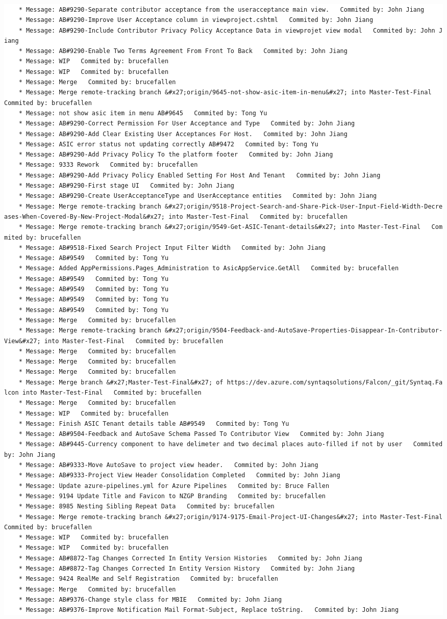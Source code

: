         * Message: AB#9290-Separate contributor acceptance from the useracceptance main view.   Commited by: John Jiang
        * Message: AB#9290-Improve User Acceptance column in viewproject.cshtml   Commited by: John Jiang
        * Message: AB#9290-Include Contributor Privacy Policy Acceptance Data in viewprojet view modal   Commited by: John Jiang
        * Message: AB#9290-Enable Two Terms Agreement From Front To Back   Commited by: John Jiang
        * Message: WIP   Commited by: brucefallen
        * Message: WIP   Commited by: brucefallen
        * Message: Merge   Commited by: brucefallen
        * Message: Merge remote-tracking branch &#x27;origin/9645-not-show-asic-item-in-menu&#x27; into Master-Test-Final   Commited by: brucefallen
        * Message: not show asic item in menu AB#9645   Commited by: Tong Yu
        * Message: AB#9290-Correct Permission For User Acceptance and Type   Commited by: John Jiang
        * Message: AB#9290-Add Clear Existing User Acceptances For Host.   Commited by: John Jiang
        * Message: ASIC error status not updating correctly AB#9472   Commited by: Tong Yu
        * Message: AB#9290-Add Privacy Policy To the platform footer   Commited by: John Jiang
        * Message: 9333 Rework   Commited by: brucefallen
        * Message: AB#9290-Add Privacy Policy Enabled Setting For Host And Tenant   Commited by: John Jiang
        * Message: AB#9290-First stage UI   Commited by: John Jiang
        * Message: AB#9290-Create UserAcceptanceType and UserAcceptance entities   Commited by: John Jiang
        * Message: Merge remote-tracking branch &#x27;origin/9518-Project-Search-and-Share-Pick-User-Input-Field-Width-Decreases-When-Covered-By-New-Project-Modal&#x27; into Master-Test-Final   Commited by: brucefallen
        * Message: Merge remote-tracking branch &#x27;origin/9549-Get-ASIC-Tenant-details&#x27; into Master-Test-Final   Commited by: brucefallen
        * Message: AB#9518-Fixed Search Project Input Filter Width   Commited by: John Jiang
        * Message: AB#9549   Commited by: Tong Yu
        * Message: Added AppPermissions.Pages_Administration to AsicAppService.GetAll   Commited by: brucefallen
        * Message: AB#9549   Commited by: Tong Yu
        * Message: AB#9549   Commited by: Tong Yu
        * Message: AB#9549   Commited by: Tong Yu
        * Message: AB#9549   Commited by: Tong Yu
        * Message: Merge   Commited by: brucefallen
        * Message: Merge remote-tracking branch &#x27;origin/9504-Feedback-and-AutoSave-Properties-Disappear-In-Contributor-View&#x27; into Master-Test-Final   Commited by: brucefallen
        * Message: Merge   Commited by: brucefallen
        * Message: Merge   Commited by: brucefallen
        * Message: Merge   Commited by: brucefallen
        * Message: Merge branch &#x27;Master-Test-Final&#x27; of https://dev.azure.com/syntaqsolutions/Falcon/_git/Syntaq.Falcon into Master-Test-Final   Commited by: brucefallen
        * Message: Merge   Commited by: brucefallen
        * Message: WIP   Commited by: brucefallen
        * Message: Finish ASIC Tenant details table AB#9549   Commited by: Tong Yu
        * Message: AB#9504-Feedback and AutoSave Schema Passed To Contributor View   Commited by: John Jiang
        * Message: AB#9445-Currency component to have delimeter and two decimal places auto-filled if not by user   Commited by: John Jiang
        * Message: AB#9333-Move AutoSave to project view header.   Commited by: John Jiang
        * Message: AB#9333-Project View Header Consolidation Completed   Commited by: John Jiang
        * Message: Update azure-pipelines.yml for Azure Pipelines   Commited by: Bruce Fallen
        * Message: 9194 Update Title and Favicon to NZGP Branding   Commited by: brucefallen
        * Message: 8985 Nesting Sibling Repeat Data   Commited by: brucefallen
        * Message: Merge remote-tracking branch &#x27;origin/9174-9175-Email-Project-UI-Changes&#x27; into Master-Test-Final   Commited by: brucefallen
        * Message: WIP   Commited by: brucefallen
        * Message: WIP   Commited by: brucefallen
        * Message: AB#8872-Tag Changes Corrected In Entity Version Histories   Commited by: John Jiang
        * Message: AB#8872-Tag Changes Corrected In Entity Version History   Commited by: John Jiang
        * Message: 9424 RealMe and Self Registration   Commited by: brucefallen
        * Message: Merge   Commited by: brucefallen
        * Message: AB#9376-Change style class for MBIE   Commited by: John Jiang
        * Message: AB#9376-Improve Notification Mail Format-Subject, Replace toString.   Commited by: John Jiang